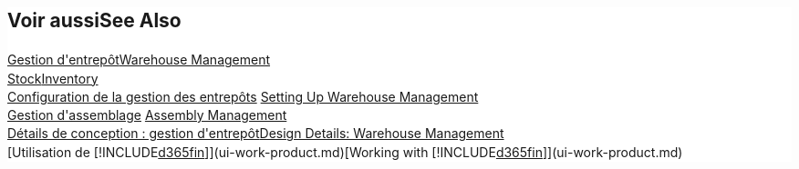 ## <a name="see-also"></a><span data-ttu-id="02717-151">Voir aussi</span><span class="sxs-lookup"><span data-stu-id="02717-151">See Also</span></span>  
[<span data-ttu-id="02717-152">Gestion d'entrepôt</span><span class="sxs-lookup"><span data-stu-id="02717-152">Warehouse Management</span></span>](warehouse-manage-warehouse.md)  
[<span data-ttu-id="02717-153">Stock</span><span class="sxs-lookup"><span data-stu-id="02717-153">Inventory</span></span>](inventory-manage-inventory.md)  
<span data-ttu-id="02717-154">[Configuration de la gestion des entrepôts](warehouse-setup-warehouse.md)   </span><span class="sxs-lookup"><span data-stu-id="02717-154">[Setting Up Warehouse Management](warehouse-setup-warehouse.md)   </span></span>  
<span data-ttu-id="02717-155">[Gestion d'assemblage](assembly-assemble-items.md)  </span><span class="sxs-lookup"><span data-stu-id="02717-155">[Assembly Management](assembly-assemble-items.md)  </span></span>  
[<span data-ttu-id="02717-156">Détails de conception : gestion d'entrepôt</span><span class="sxs-lookup"><span data-stu-id="02717-156">Design Details: Warehouse Management</span></span>](design-details-warehouse-management.md)  
<span data-ttu-id="02717-157">[Utilisation de [!INCLUDE[d365fin](includes/d365fin_md.md)]](ui-work-product.md)</span><span class="sxs-lookup"><span data-stu-id="02717-157">[Working with [!INCLUDE[d365fin](includes/d365fin_md.md)]](ui-work-product.md)</span></span>

